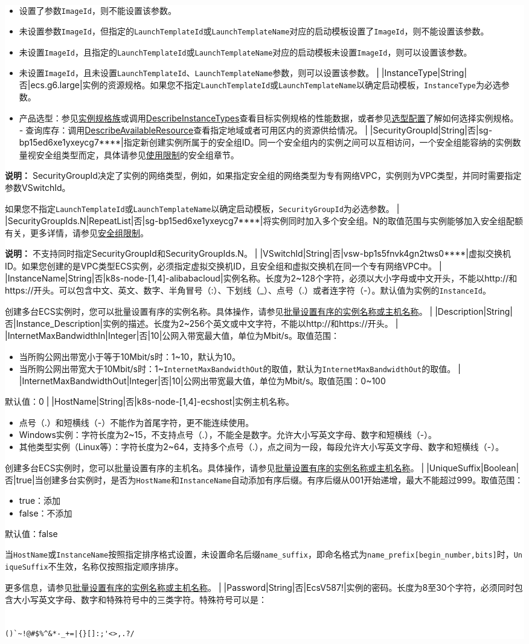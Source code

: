  -   设置了参数`ImageId`，则不能设置该参数。
-   未设置参数`ImageId`，但指定的`LaunchTemplateId`或`LaunchTemplateName`对应的启动模板设置了`ImageId`，则不能设置该参数。
-   未设置`ImageId`，且指定的`LaunchTemplateId`或`LaunchTemplateName`对应的启动模板未设置`ImageId`，则可以设置该参数。
-   未设置`ImageId`，且未设置`LaunchTemplateId`、`LaunchTemplateName`参数，则可以设置该参数。 |
|InstanceType|String|否|ecs.g6.large|实例的资源规格。如果您不指定`LaunchTemplateId`或`LaunchTemplateName`以确定启动模板，`InstanceType`为必选参数。

 -   产品选型：参见[实例规格族](~~25378~~)或调用[DescribeInstanceTypes](~~25620~~)查看目标实例规格的性能数据，或者参见[选型配置](~~58291~~)了解如何选择实例规格。
    -   查询库存：调用[DescribeAvailableResource](~~66186~~)查看指定地域或者可用区内的资源供给情况。 |
|SecurityGroupId|String|否|sg-bp15ed6xe1yxeycg7\*\*\*\*|指定新创建实例所属于的安全组ID。同一个安全组内的实例之间可以互相访问，一个安全组能容纳的实例数量视安全组类型而定，具体请参见[使用限制](~~25412~~)的安全组章节。

 **说明：** SecurityGroupId决定了实例的网络类型，例如，如果指定安全组的网络类型为专有网络VPC，实例则为VPC类型，并同时需要指定参数VSwitchId。

 如果您不指定`LaunchTemplateId`或`LaunchTemplateName`以确定启动模板，`SecurityGroupId`为必选参数。 |
|SecurityGroupIds.N|RepeatList|否|sg-bp15ed6xe1yxeycg7\*\*\*\*|将实例同时加入多个安全组。N的取值范围与实例能够加入安全组配额有关，更多详情，请参见[安全组限制](~~101348~~)。

 **说明：** 不支持同时指定SecurityGroupId和SecurityGroupIds.N。 |
|VSwitchId|String|否|vsw-bp1s5fnvk4gn2tws0\*\*\*\*|虚拟交换机ID。如果您创建的是VPC类型ECS实例，必须指定虚拟交换机ID，且安全组和虚拟交换机在同一个专有网络VPC中。 |
|InstanceName|String|否|k8s-node-\[1,4\]-alibabacloud|实例名称。长度为2~128个字符，必须以大小字母或中文开头，不能以http://和https://开头。可以包含中文、英文、数字、半角冒号（:）、下划线（\_）、点号（.）或者连字符（-）。默认值为实例的`InstanceId`。

 创建多台ECS实例时，您可以批量设置有序的实例名称。具体操作，请参见[批量设置有序的实例名称或主机名称](~~196048~~)。 |
|Description|String|否|Instance\_Description|实例的描述。长度为2~256个英文或中文字符，不能以http://和https://开头。 |
|InternetMaxBandwidthIn|Integer|否|10|公网入带宽最大值，单位为Mbit/s。取值范围：

 -   当所购公网出带宽小于等于10Mbit/s时：1~10，默认为10。
-   当所购公网出带宽大于10Mbit/s时：1~`InternetMaxBandwidthOut`的取值，默认为`InternetMaxBandwidthOut`的取值。 |
|InternetMaxBandwidthOut|Integer|否|10|公网出带宽最大值，单位为Mbit/s。取值范围：0~100

 默认值：0 |
|HostName|String|否|k8s-node-\[1,4\]-ecshost|实例主机名称。

 -   点号（.）和短横线（-）不能作为首尾字符，更不能连续使用。
-   Windows实例：字符长度为2~15，不支持点号（.），不能全是数字。允许大小写英文字母、数字和短横线（-）。
-   其他类型实例（Linux等）：字符长度为2~64，支持多个点号（.），点之间为一段，每段允许大小写英文字母、数字和短横线（-）。

 创建多台ECS实例时，您可以批量设置有序的主机名。具体操作，请参见[批量设置有序的实例名称或主机名称](~~196048~~)。 |
|UniqueSuffix|Boolean|否|true|当创建多台实例时，是否为`HostName`和`InstanceName`自动添加有序后缀。有序后缀从001开始递增，最大不能超过999。取值范围：

 -   true：添加
-   false：不添加

 默认值：false

 当`HostName`或`InstanceName`按照指定排序格式设置，未设置命名后缀`name_suffix`，即命名格式为`name_prefix[begin_number,bits]`时，`UniqueSuffix`不生效，名称仅按照指定顺序排序。

 更多信息，请参见[批量设置有序的实例名称或主机名称](~~196048~~)。 |
|Password|String|否|EcsV587!|实例的密码。长度为8至30个字符，必须同时包含大小写英文字母、数字和特殊符号中的三类字符。特殊符号可以是：

 ```

()`~!@#$%^&*-_+=|{}[]:;'<>,.?/

```
